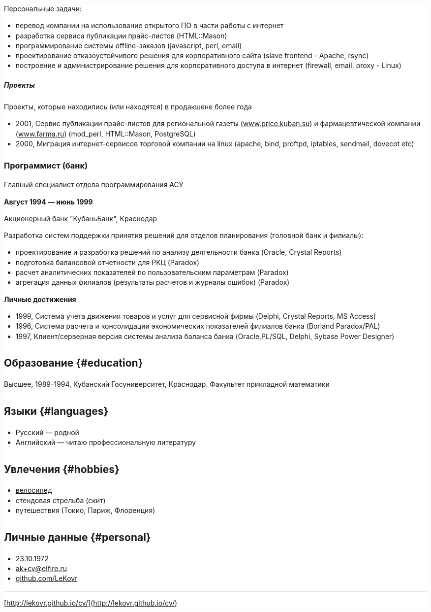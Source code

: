 Персональные задачи:
- перевод компании на использование открытого ПО в части работы с интернет
- разработка сервиса публикации прайс-листов (HTML::Mason)
- программирование системы offline-заказов (jаvаsсript, реrl, email)
- проектирование отказоустойчивого решения для корпоративного сайта (slave frontend - Apache, rsync)
- построение и администрирование решения для корпоративного доступа в интернет (firewall, email, proxy - Linux)

##### Проекты

Проекты, которые находились (или находятся) в продакшене более года

* 2001, Сервис публикации прайс-листов для региональной газеты (www.price.kuban.su) и фармацевтической компании (www.farma.ru) (mod_реrl, HTML::Mason, PostgreSQL)
* 2000, Миграция интернет-сервисов торговой компании на linux (apache, bind, proftpd, iptables, sendmail, dovecot etc)

### Программист (банк)

Главный специалист отдела программирования АСУ

**Август 1994 — июнь 1999**

Акционерный банк "КубаньБанк", Краснодар

Разработка систем поддержки принятия решений для отделов планирования (головной банк и филиалы):
- проектирование и разработка решений по анализу деятельности банка (Oracle, Crystal Reports)
- подготовка балансовой отчетности для РКЦ (Paradox)
- расчет аналитических показателей по пользовательским параметрам (Paradox)
- агрегация данных филиалов (результаты расчетов и журналы ошибок) (Paradox)

**Личные достижения**

* 1999, Система учета движения товаров и услуг для сервисной фирмы (Delphi, Crystal Reports, MS Access)
* 1996, Система расчета и консолидации экономических показателей филиалов банка (Borland Paradox/PAL)
* 1997, Клиент/серверная версия системы анализа баланса банка (Oracle,PL/SQL, Delphi, Sybase Power Designer)

## Образование {#education}

Высшее, 1989-1994, Кубанский Госуниверситет, Краснодар. Факультет прикладной математики

## Языки {#languages}

* Русский — родной
* Английский — читаю профессиональную литературу

## Увлечения {#hobbies}

* [велосипед](https://www.alltrails.com/members/lekovr/)
* стендовая стрельба (скит)
* путешествия (Токио, Париж, Флоренция)

## Личные данные {#personal}

* 23.10.1972
* ak+cv@elfire.ru
* [github.com/LeKovr](https://github.com/LeKovr)

---

[http://lekovr.github.io/cv/](http://lekovr.github.io/cv/)
